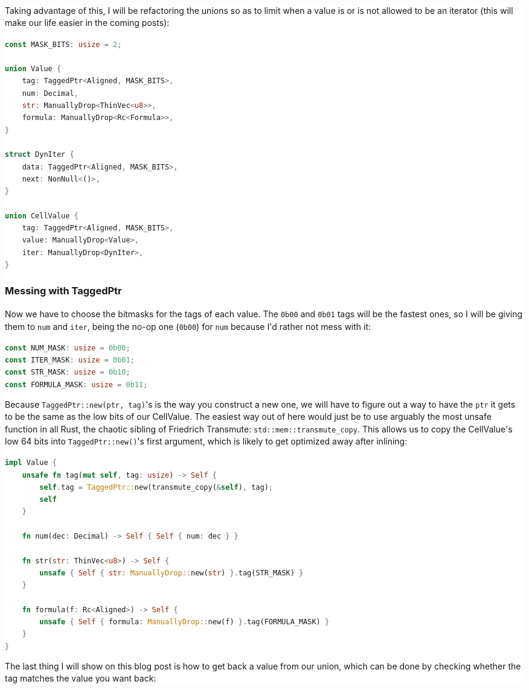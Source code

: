 Taking advantage of this, I will be refactoring the unions so as to limit when a value is or is not allowed to be an iterator (this will make our life easier in the coming posts):
```rust
const MASK_BITS: usize = 2;

union Value {
    tag: TaggedPtr<Aligned, MASK_BITS>,
    num: Decimal,
    str: ManuallyDrop<ThinVec<u8>>,
    formula: ManuallyDrop<Rc<Formula>>,
}

struct DynIter {
    data: TaggedPtr<Aligned, MASK_BITS>,
    next: NonNull<()>,
}

union CellValue {
    tag: TaggedPtr<Aligned, MASK_BITS>,
    value: ManuallyDrop<Value>,
    iter: ManuallyDrop<DynIter>,
}
```

### Messing with TaggedPtr

Now we have to choose the bitmasks for the tags of each value. The `0b00` and `0b01` tags will be the fastest ones, so I will be giving them to `num` and `iter`, being the no-op one (`0b00`) for `num` because I'd rather not mess with it:
```rust
const NUM_MASK: usize = 0b00;
const ITER_MASK: usize = 0b01;
const STR_MASK: usize = 0b10;
const FORMULA_MASK: usize = 0b11;
```

Because `TaggedPtr::new(ptr, tag)`'s is the way you construct a new one, we will have to figure out a way to have the `ptr` it gets to be the same as the low bits of our CellValue. The easiest way out of here would just be to use arguably the most unsafe function in all Rust, the chaotic sibling of Friedrich Transmute: `std::mem::transmute_copy`. This allows us to copy the CellValue's low 64 bits into `TaggedPtr::new()`'s first argument, which is likely to get optimized away after inlining:
```rust
impl Value {
    unsafe fn tag(mut self, tag: usize) -> Self {
        self.tag = TaggedPtr::new(transmute_copy(&self), tag);
        self
    }

    fn num(dec: Decimal) -> Self { Self { num: dec } }

    fn str(str: ThinVec<u8>) -> Self {
        unsafe { Self { str: ManuallyDrop::new(str) }.tag(STR_MASK) }
    }

    fn formula(f: Rc<Aligned>) -> Self {
        unsafe { Self { formula: ManuallyDrop::new(f) }.tag(FORMULA_MASK) }
    }
}
```
The last thing I will show on this blog post is how to get back a value from our union, which can be done by checking whether the tag matches the value you want back:
